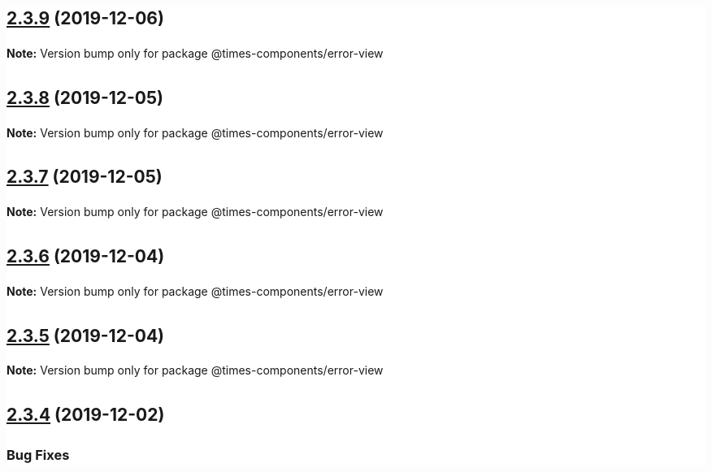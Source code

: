 



## [2.3.9](https://github.com/newsuk/times-components/compare/@times-components/error-view@2.3.8...@times-components/error-view@2.3.9) (2019-12-06)

**Note:** Version bump only for package @times-components/error-view





## [2.3.8](https://github.com/newsuk/times-components/compare/@times-components/error-view@2.3.7...@times-components/error-view@2.3.8) (2019-12-05)

**Note:** Version bump only for package @times-components/error-view





## [2.3.7](https://github.com/newsuk/times-components/compare/@times-components/error-view@2.3.6...@times-components/error-view@2.3.7) (2019-12-05)

**Note:** Version bump only for package @times-components/error-view





## [2.3.6](https://github.com/newsuk/times-components/compare/@times-components/error-view@2.3.5...@times-components/error-view@2.3.6) (2019-12-04)

**Note:** Version bump only for package @times-components/error-view





## [2.3.5](https://github.com/newsuk/times-components/compare/@times-components/error-view@2.3.4...@times-components/error-view@2.3.5) (2019-12-04)

**Note:** Version bump only for package @times-components/error-view





## [2.3.4](https://github.com/newsuk/times-components/compare/@times-components/error-view@2.3.3...@times-components/error-view@2.3.4) (2019-12-02)


### Bug Fixes
